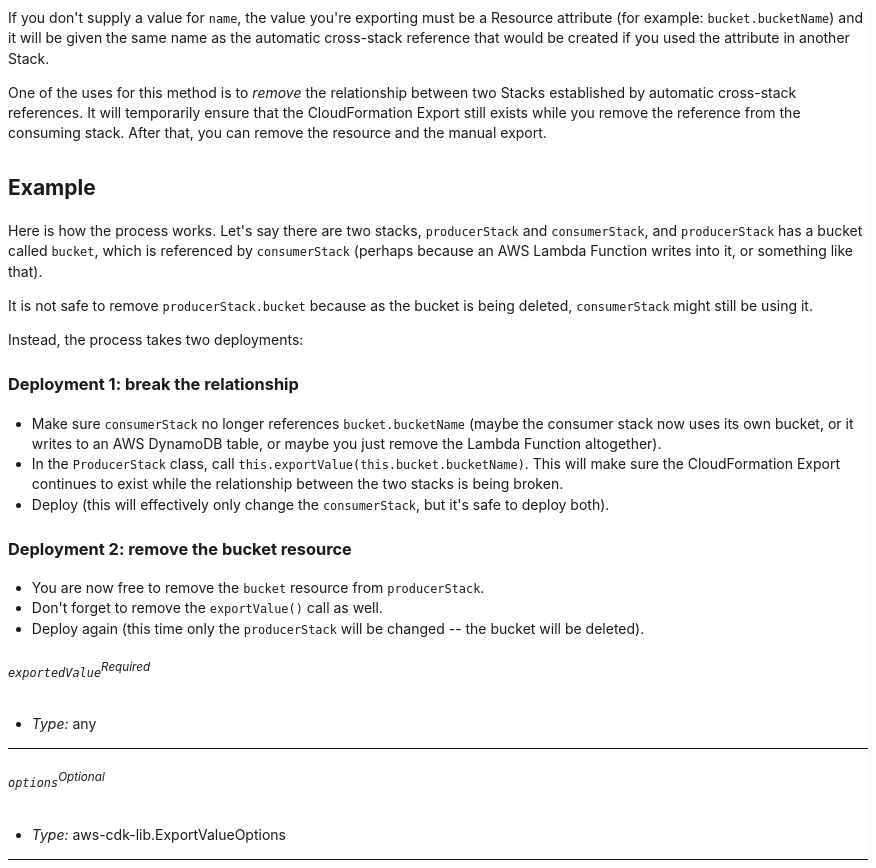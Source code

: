 If you don't supply a value for `name`, the value you're exporting must be
a Resource attribute (for example: `bucket.bucketName`) and it will be
given the same name as the automatic cross-stack reference that would be created
if you used the attribute in another Stack.

One of the uses for this method is to *remove* the relationship between
two Stacks established by automatic cross-stack references. It will
temporarily ensure that the CloudFormation Export still exists while you
remove the reference from the consuming stack. After that, you can remove
the resource and the manual export.

## Example

Here is how the process works. Let's say there are two stacks,
`producerStack` and `consumerStack`, and `producerStack` has a bucket
called `bucket`, which is referenced by `consumerStack` (perhaps because
an AWS Lambda Function writes into it, or something like that).

It is not safe to remove `producerStack.bucket` because as the bucket is being
deleted, `consumerStack` might still be using it.

Instead, the process takes two deployments:

### Deployment 1: break the relationship

- Make sure `consumerStack` no longer references `bucket.bucketName` (maybe the consumer
  stack now uses its own bucket, or it writes to an AWS DynamoDB table, or maybe you just
  remove the Lambda Function altogether).
- In the `ProducerStack` class, call `this.exportValue(this.bucket.bucketName)`. This
  will make sure the CloudFormation Export continues to exist while the relationship
  between the two stacks is being broken.
- Deploy (this will effectively only change the `consumerStack`, but it's safe to deploy both).

### Deployment 2: remove the bucket resource

- You are now free to remove the `bucket` resource from `producerStack`.
- Don't forget to remove the `exportValue()` call as well.
- Deploy again (this time only the `producerStack` will be changed -- the bucket will be deleted).

###### `exportedValue`<sup>Required</sup> <a name="exportedValue" id="@gammarer/aws-frontend-web-app-deploy-stack.FrontendWebAppDeployStack.exportValue.parameter.exportedValue"></a>

- *Type:* any

---

###### `options`<sup>Optional</sup> <a name="options" id="@gammarer/aws-frontend-web-app-deploy-stack.FrontendWebAppDeployStack.exportValue.parameter.options"></a>

- *Type:* aws-cdk-lib.ExportValueOptions

---
